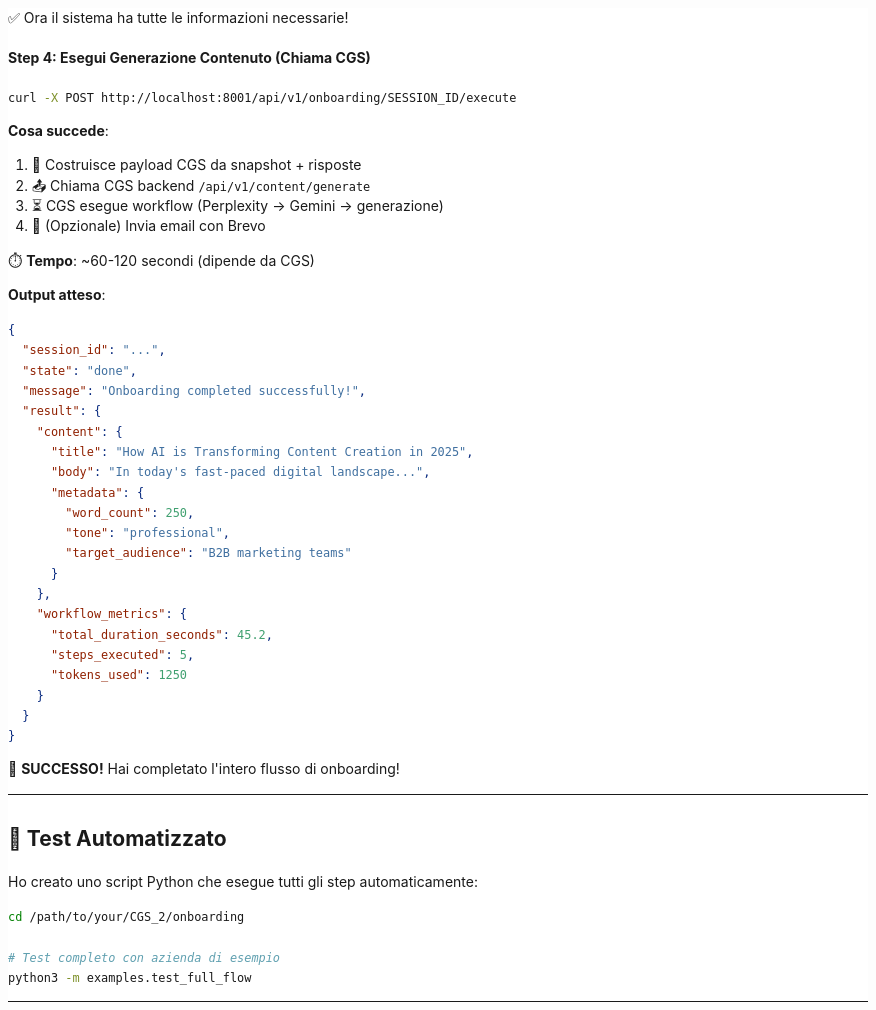✅ Ora il sistema ha tutte le informazioni necessarie!

#### Step 4: Esegui Generazione Contenuto (Chiama CGS)

```bash
curl -X POST http://localhost:8001/api/v1/onboarding/SESSION_ID/execute
```

**Cosa succede**:
1. 🔨 Costruisce payload CGS da snapshot + risposte
2. 📤 Chiama CGS backend `/api/v1/content/generate`
3. ⏳ CGS esegue workflow (Perplexity → Gemini → generazione)
4. 📧 (Opzionale) Invia email con Brevo

⏱️ **Tempo**: ~60-120 secondi (dipende da CGS)

**Output atteso**:
```json
{
  "session_id": "...",
  "state": "done",
  "message": "Onboarding completed successfully!",
  "result": {
    "content": {
      "title": "How AI is Transforming Content Creation in 2025",
      "body": "In today's fast-paced digital landscape...",
      "metadata": {
        "word_count": 250,
        "tone": "professional",
        "target_audience": "B2B marketing teams"
      }
    },
    "workflow_metrics": {
      "total_duration_seconds": 45.2,
      "steps_executed": 5,
      "tokens_used": 1250
    }
  }
}
```

🎉 **SUCCESSO!** Hai completato l'intero flusso di onboarding!

---

## 🧪 Test Automatizzato

Ho creato uno script Python che esegue tutti gli step automaticamente:

```bash
cd /path/to/your/CGS_2/onboarding

# Test completo con azienda di esempio
python3 -m examples.test_full_flow
```

---